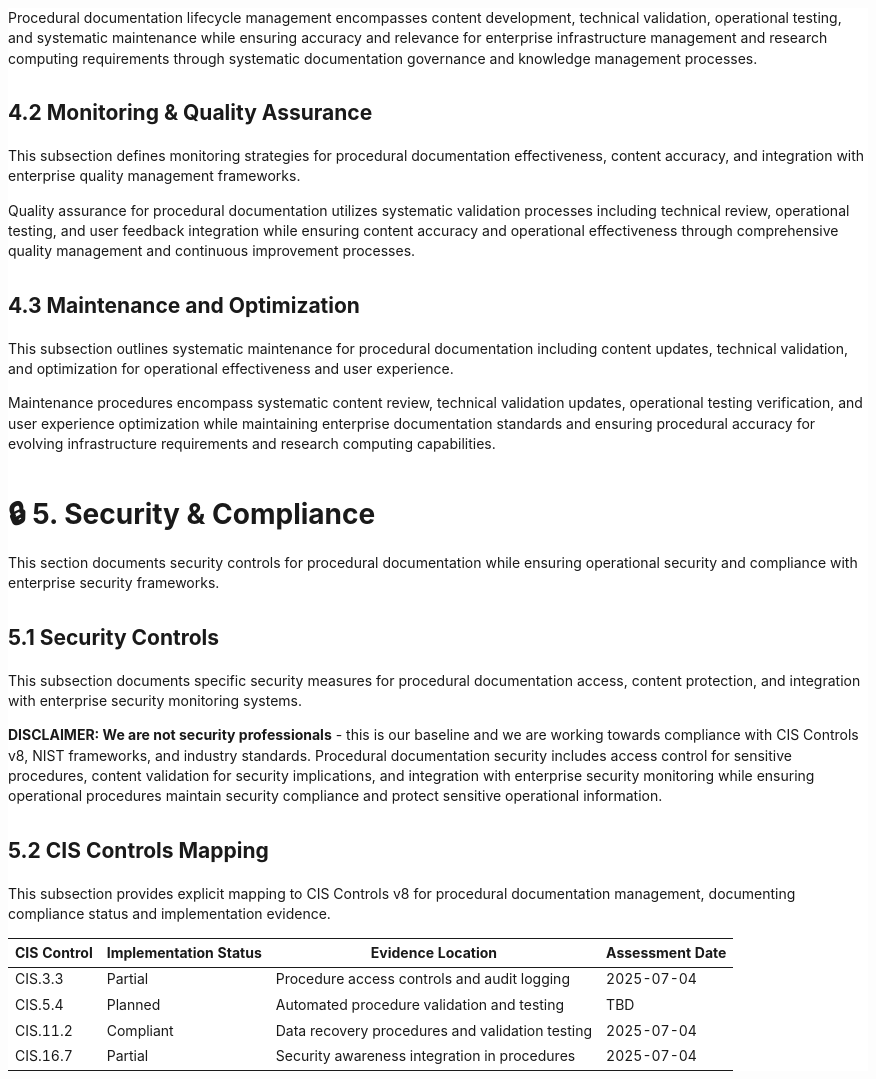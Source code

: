 Procedural documentation lifecycle management encompasses content development, technical validation, operational testing, and systematic maintenance while ensuring accuracy and relevance for enterprise infrastructure management and research computing requirements through systematic documentation governance and knowledge management processes.

## **4.2 Monitoring & Quality Assurance**

This subsection defines monitoring strategies for procedural documentation effectiveness, content accuracy, and integration with enterprise quality management frameworks.

Quality assurance for procedural documentation utilizes systematic validation processes including technical review, operational testing, and user feedback integration while ensuring content accuracy and operational effectiveness through comprehensive quality management and continuous improvement processes.

## **4.3 Maintenance and Optimization**

This subsection outlines systematic maintenance for procedural documentation including content updates, technical validation, and optimization for operational effectiveness and user experience.

Maintenance procedures encompass systematic content review, technical validation updates, operational testing verification, and user experience optimization while maintaining enterprise documentation standards and ensuring procedural accuracy for evolving infrastructure requirements and research computing capabilities.

# 🔒 **5. Security & Compliance**

This section documents security controls for procedural documentation while ensuring operational security and compliance with enterprise security frameworks.

## **5.1 Security Controls**

This subsection documents specific security measures for procedural documentation access, content protection, and integration with enterprise security monitoring systems.

**DISCLAIMER: We are not security professionals** - this is our baseline and we are working towards compliance with CIS Controls v8, NIST frameworks, and industry standards. Procedural documentation security includes access control for sensitive procedures, content validation for security implications, and integration with enterprise security monitoring while ensuring operational procedures maintain security compliance and protect sensitive operational information.

## **5.2 CIS Controls Mapping**

This subsection provides explicit mapping to CIS Controls v8 for procedural documentation management, documenting compliance status and implementation evidence.

| **CIS Control** | **Implementation Status** | **Evidence Location** | **Assessment Date** |
|-----------------|--------------------------|----------------------|-------------------|
| CIS.3.3 | Partial | Procedure access controls and audit logging | 2025-07-04 |
| CIS.5.4 | Planned | Automated procedure validation and testing | TBD |
| CIS.11.2 | Compliant | Data recovery procedures and validation testing | 2025-07-04 |
| CIS.16.7 | Partial | Security awareness integration in procedures | 2025-07-04 |
